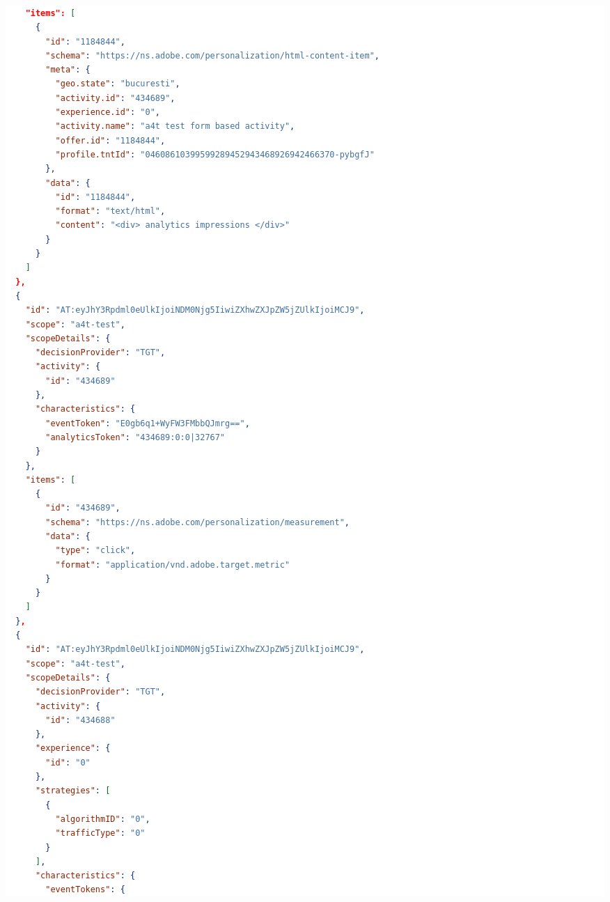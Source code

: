```json
    "items": [
      {
        "id": "1184844",
        "schema": "https://ns.adobe.com/personalization/html-content-item",
        "meta": {
          "geo.state": "bucuresti",
          "activity.id": "434689",
          "experience.id": "0",
          "activity.name": "a4t test form based activity",
          "offer.id": "1184844",
          "profile.tntId": "04608610399599289452943468926942466370-pybgfJ"
        },
        "data": {
          "id": "1184844",
          "format": "text/html",
          "content": "<div> analytics impressions </div>"
        }
      }
    ]
  },
  {
    "id": "AT:eyJhY3Rpdml0eUlkIjoiNDM0Njg5IiwiZXhwZXJpZW5jZUlkIjoiMCJ9",
    "scope": "a4t-test",
    "scopeDetails": {
      "decisionProvider": "TGT",
      "activity": {
        "id": "434689"
      },
      "characteristics": {
        "eventToken": "E0gb6q1+WyFW3FMbbQJmrg==",
        "analyticsToken": "434689:0:0|32767"
      }
    },
    "items": [
      {
        "id": "434689",
        "schema": "https://ns.adobe.com/personalization/measurement",
        "data": {
          "type": "click",
          "format": "application/vnd.adobe.target.metric"
        }
      }
    ]
  },
  {
    "id": "AT:eyJhY3Rpdml0eUlkIjoiNDM0Njg5IiwiZXhwZXJpZW5jZUlkIjoiMCJ9",
    "scope": "a4t-test",
    "scopeDetails": {
      "decisionProvider": "TGT",
      "activity": {
        "id": "434688"
      },
      "experience": {
        "id": "0"
      },
      "strategies": [
        {
          "algorithmID": "0",
          "trafficType": "0"
        }
      ],
      "characteristics": {
        "eventTokens": {
```